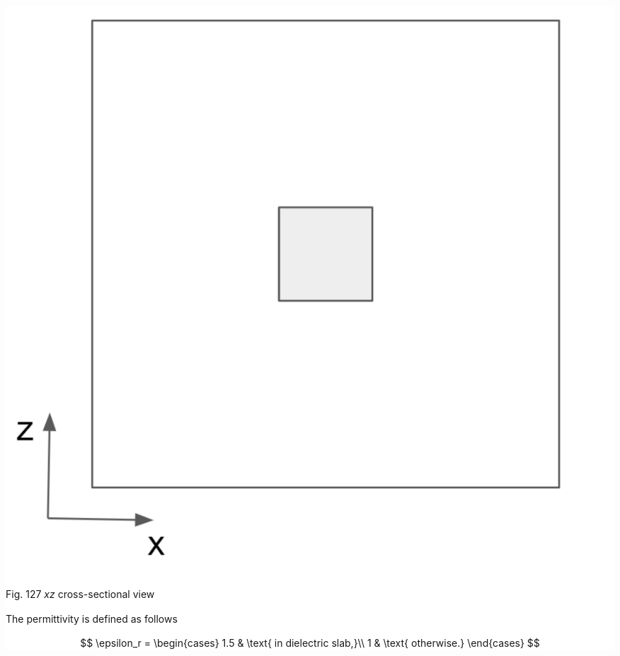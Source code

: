 ![alt text](image/3Dslab_geo_xz.png)

Fig. 127 $xz$ cross-sectional view

The permittivity is defined as follows

$$
\epsilon_r = 
\begin{cases}
1.5   & \text{ in dielectric slab,}\\
1   & \text{ otherwise.}
\end{cases}
$$

